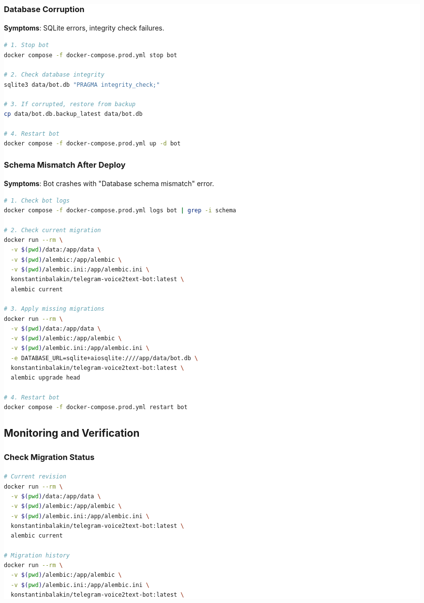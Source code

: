 ### Database Corruption

**Symptoms**: SQLite errors, integrity check failures.

```bash
# 1. Stop bot
docker compose -f docker-compose.prod.yml stop bot

# 2. Check database integrity
sqlite3 data/bot.db "PRAGMA integrity_check;"

# 3. If corrupted, restore from backup
cp data/bot.db.backup_latest data/bot.db

# 4. Restart bot
docker compose -f docker-compose.prod.yml up -d bot
```

### Schema Mismatch After Deploy

**Symptoms**: Bot crashes with "Database schema mismatch" error.

```bash
# 1. Check bot logs
docker compose -f docker-compose.prod.yml logs bot | grep -i schema

# 2. Check current migration
docker run --rm \
  -v $(pwd)/data:/app/data \
  -v $(pwd)/alembic:/app/alembic \
  -v $(pwd)/alembic.ini:/app/alembic.ini \
  konstantinbalakin/telegram-voice2text-bot:latest \
  alembic current

# 3. Apply missing migrations
docker run --rm \
  -v $(pwd)/data:/app/data \
  -v $(pwd)/alembic:/app/alembic \
  -v $(pwd)/alembic.ini:/app/alembic.ini \
  -e DATABASE_URL=sqlite+aiosqlite:////app/data/bot.db \
  konstantinbalakin/telegram-voice2text-bot:latest \
  alembic upgrade head

# 4. Restart bot
docker compose -f docker-compose.prod.yml restart bot
```

## Monitoring and Verification

### Check Migration Status

```bash
# Current revision
docker run --rm \
  -v $(pwd)/data:/app/data \
  -v $(pwd)/alembic:/app/alembic \
  -v $(pwd)/alembic.ini:/app/alembic.ini \
  konstantinbalakin/telegram-voice2text-bot:latest \
  alembic current

# Migration history
docker run --rm \
  -v $(pwd)/alembic:/app/alembic \
  -v $(pwd)/alembic.ini:/app/alembic.ini \
  konstantinbalakin/telegram-voice2text-bot:latest \
```